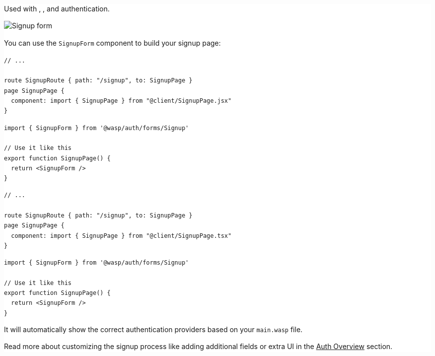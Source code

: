 Used with <UsernameAndPasswordPill />, <EmailPill />, <GithubPill /> and <GooglePill /> authentication.

![Signup form](/img/authui/signup.png)

You can use the `SignupForm` component to build your signup page:

<Tabs groupId="js-ts">
<TabItem value="js" label="JavaScript">

```wasp title="main.wasp"
// ...

route SignupRoute { path: "/signup", to: SignupPage }
page SignupPage {
  component: import { SignupPage } from "@client/SignupPage.jsx"
}
```

```tsx title="client/SignupPage.jsx"
import { SignupForm } from '@wasp/auth/forms/Signup'

// Use it like this
export function SignupPage() {
  return <SignupForm />
}
```

</TabItem>
<TabItem value="ts" label="TypeScript">

```wasp title="main.wasp"
// ...

route SignupRoute { path: "/signup", to: SignupPage }
page SignupPage {
  component: import { SignupPage } from "@client/SignupPage.tsx"
}
```

```tsx title="client/SignupPage.tsx"
import { SignupForm } from '@wasp/auth/forms/Signup'

// Use it like this
export function SignupPage() {
  return <SignupForm />
}
```

</TabItem>
</Tabs>

It will automatically show the correct authentication providers based on your `main.wasp` file.

Read more about customizing the signup process like adding additional fields or extra UI in the [Auth Overview](/docs/auth/overview#customizing-the-signup-process) section.
